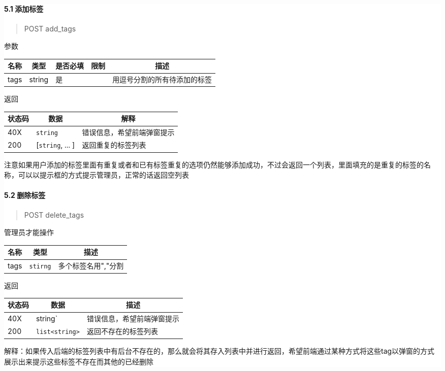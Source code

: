 


#### 5.1  添加标签



> POST  add_tags 



参数



| 名称 | 类型   | 是否必填 | 限制 | 描述                         |
| ---- | ------ | -------- | ---- | ---------------------------- |
| tags | string | 是       |      | 用逗号分割的所有待添加的标签 |


返回



| 状态码 | 数据             | 解释                       |
| ------ | ---------------- | -------------------------- |
| 40X    | `string`         | 错误信息，希望前端弹窗提示 |
| 200    | [`string`, ... ] | 返回重复的标签列表         |


注意如果用户添加的标签里面有重复或者和已有标签重复的选项仍然能够添加成功，不过会返回一个列表，里面填充的是重复的标签的名称，可以以提示框的方式提示管理员，正常的话返回空列表




#### 5.2  删除标签



> POST  delete_tags 


管理员才能操作



| 名称 | 类型     | 描述                |
| ---- | -------- | ------------------- |
| tags | `stirng` | 多个标签名用","分割 |



返回



| 状态码 | 数据           | 描述                       |
| ------ | -------------- | -------------------------- |
| 40X    | string`        | 错误信息，希望前端弹窗提示 |
| 200    | `list<string>` | 返回不存在的标签列表       |


解释：如果传入后端的标签列表中有后台不存在的，那么就会将其存入列表中并进行返回，希望前端通过某种方式将这些tag以弹窗的方式展示出来提示这些标签不存在而其他的已经删除
